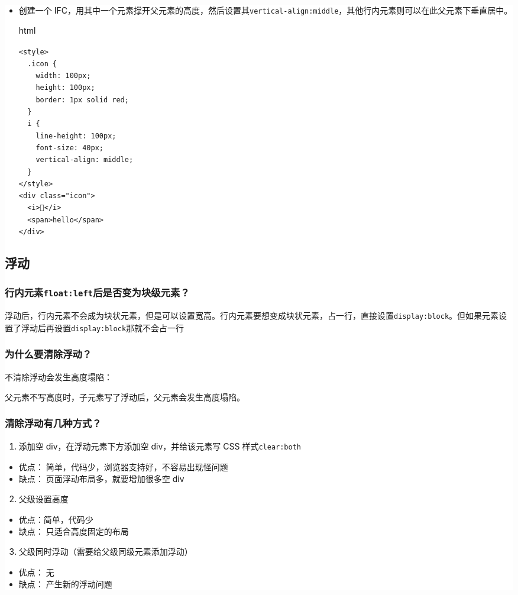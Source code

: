 - 创建一个 IFC，用其中一个元素撑开父元素的高度，然后设置其`vertical-align:middle`，其他行内元素则可以在此父元素下垂直居中。

  html

  ```
  <style>
    .icon {
      width: 100px;
      height: 100px;
      border: 1px solid red;
    }
    i {
      line-height: 100px;
      font-size: 40px;
      vertical-align: middle;
    }
  </style>
  <div class="icon">
    <i>🍵</i>
    <span>hello</span>
  </div>
  ```



## 浮动



### 行内元素`float:left`后是否变为块级元素？

浮动后，行内元素不会成为块状元素，但是可以设置宽高。行内元素要想变成块状元素，占一行，直接设置`display:block`。但如果元素设置了浮动后再设置`display:block`那就不会占一行



### 为什么要清除浮动？

不清除浮动会发生高度塌陷：

父元素不写高度时，子元素写了浮动后，父元素会发生高度塌陷。



### 清除浮动有几种方式？

1.  添加空 div，在浮动元素下方添加空 div，并给该元素写 CSS 样式`clear:both`

- 优点： 简单，代码少，浏览器支持好，不容易出现怪问题
- 缺点： 页面浮动布局多，就要增加很多空 div

2.  父级设置高度

- 优点：简单，代码少
- 缺点： 只适合高度固定的布局

3.  父级同时浮动（需要给父级同级元素添加浮动）

- 优点： 无
- 缺点： 产生新的浮动问题
